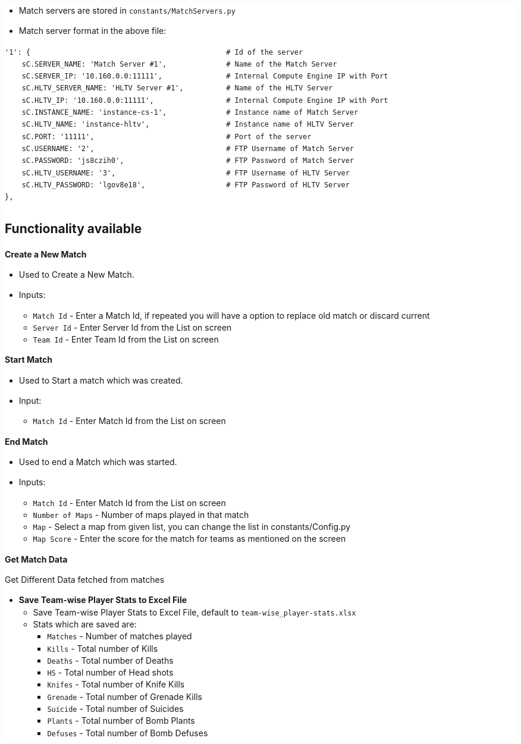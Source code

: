 - Match servers are stored in `constants/MatchServers.py`

- Match server format in the above file: 
```
'1': {                                              # Id of the server
    sC.SERVER_NAME: 'Match Server #1',              # Name of the Match Server
    sC.SERVER_IP: '10.160.0.0:11111',               # Internal Compute Engine IP with Port
    sC.HLTV_SERVER_NAME: 'HLTV Server #1',          # Name of the HLTV Server
    sC.HLTV_IP: '10.160.0.0:11111',                 # Internal Compute Engine IP with Port 
    sC.INSTANCE_NAME: 'instance-cs-1',              # Instance name of Match Server
    sC.HLTV_NAME: 'instance-hltv',                  # Instance name of HLTV Server
    sC.PORT: '11111',                               # Port of the server
    sC.USERNAME: '2',                               # FTP Username of Match Server
    sC.PASSWORD: 'js8czih0',                        # FTP Password of Match Server
    sC.HLTV_USERNAME: '3',                          # FTP Username of HLTV Server
    sC.HLTV_PASSWORD: 'lgov8e18',                   # FTP Password of HLTV Server
},
```

## Functionality available

**Create a New Match**
- Used to Create a New Match.
- Inputs:

    - `Match Id` - Enter a Match Id, if repeated you will have a option to replace old 
    match or discard current
    - `Server Id` - Enter Server Id from the List on screen
    - `Team Id` - Enter Team Id from the List on screen
    
**Start Match**
- Used to Start a match which was created.
- Input:

    - `Match Id` - Enter Match Id from the List on screen
    
**End Match**
- Used to end a Match which was started.
- Inputs:

    - `Match Id` - Enter Match Id from the List on screen
    - `Number of Maps` - Number of maps played in that match
    - `Map` - Select a map from given list, you can change the list in constants/Config.py
    - `Map Score` - Enter the score for the match for teams as mentioned on the screen
    
**Get Match Data**

Get Different Data fetched from matches
- **Save Team-wise Player Stats to Excel File**
    - Save Team-wise Player Stats to Excel File, default to `team-wise_player-stats.xlsx`
    - Stats which are saved are:
        - `Matches` - Number of matches played
        - `Kills` - Total number of Kills
        - `Deaths` - Total number of Deaths
        - `HS` - Total number of Head shots
        - `Knifes` - Total number of Knife Kills
        - `Grenade` - Total number of Grenade Kills
        - `Suicide` - Total number of Suicides
        - `Plants` - Total number of Bomb Plants
        - `Defuses` - Total number of Bomb Defuses
